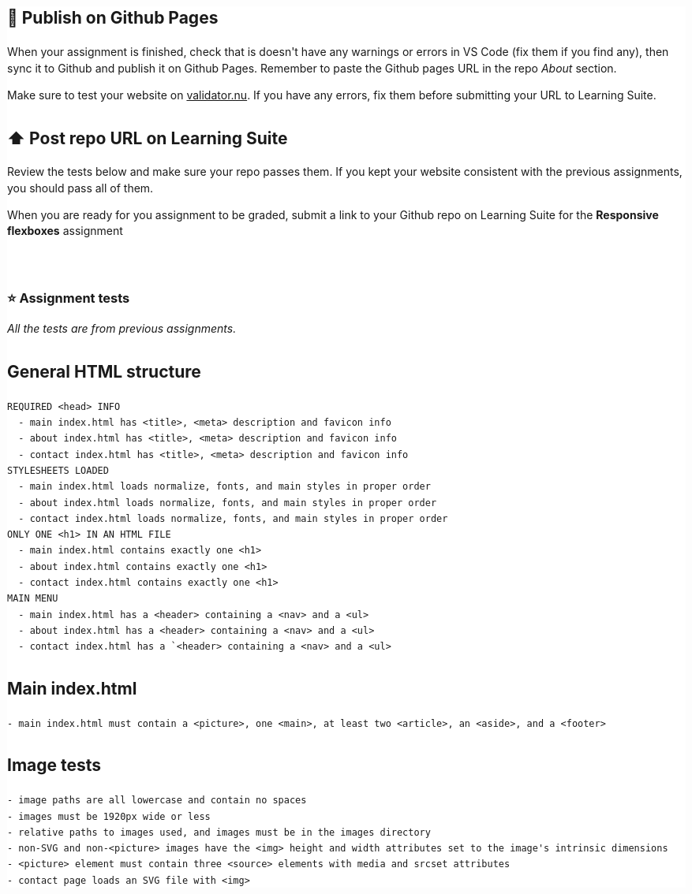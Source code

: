 ## :rocket: Publish on Github Pages

When your assignment is finished, check that is doesn't have any warnings or errors in VS Code (fix them if you find any), then sync it to Github and publish it on Github Pages. Remember to paste the Github pages URL in the repo _About_ section.

Make sure to test your website on [validator.nu](https://validator.nu/). If you have any errors, fix them before submitting your URL to Learning Suite.

## ⬆️ Post repo URL on Learning Suite

Review the tests below and make sure your repo passes them. If you kept your website consistent with the previous assignments, you should pass all of them.

When you are ready for you assignment to be graded, submit a link to your Github repo on Learning Suite for the **Responsive flexboxes** assignment
<br><br><br>

### :star: Assignment tests

_All the tests are from previous assignments._

## General HTML structure

    REQUIRED <head> INFO
      - main index.html has <title>, <meta> description and favicon info
      - about index.html has <title>, <meta> description and favicon info
      - contact index.html has <title>, <meta> description and favicon info
    STYLESHEETS LOADED
      - main index.html loads normalize, fonts, and main styles in proper order
      - about index.html loads normalize, fonts, and main styles in proper order
      - contact index.html loads normalize, fonts, and main styles in proper order
    ONLY ONE <h1> IN AN HTML FILE
      - main index.html contains exactly one <h1>
      - about index.html contains exactly one <h1>
      - contact index.html contains exactly one <h1>
    MAIN MENU
      - main index.html has a <header> containing a <nav> and a <ul>
      - about index.html has a <header> containing a <nav> and a <ul>
      - contact index.html has a `<header> containing a <nav> and a <ul>

## Main index.html

    - main index.html must contain a <picture>, one <main>, at least two <article>, an <aside>, and a <footer>

## Image tests

    - image paths are all lowercase and contain no spaces
    - images must be 1920px wide or less
    - relative paths to images used, and images must be in the images directory
    - non-SVG and non-<picture> images have the <img> height and width attributes set to the image's intrinsic dimensions
    - <picture> element must contain three <source> elements with media and srcset attributes
    - contact page loads an SVG file with <img>
